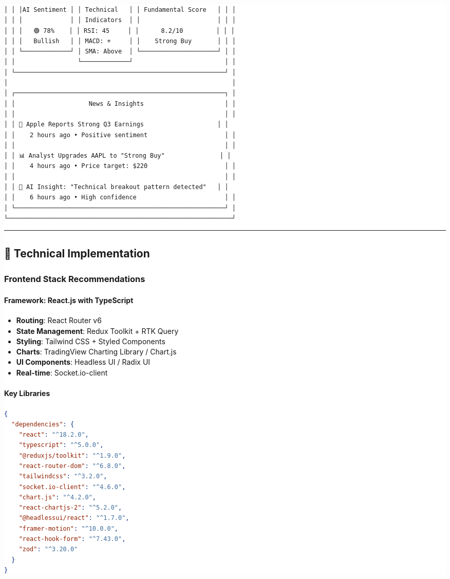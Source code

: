 ```
│ │ │AI Sentiment │ │ Technical   │ │ Fundamental Score   │ │ │
│ │ │             │ │ Indicators  │ │                     │ │ │
│ │ │   🟢 78%    │ │ RSI: 45     │ │      8.2/10         │ │ │
│ │ │   Bullish   │ │ MACD: +     │ │    Strong Buy       │ │ │
│ │ └─────────────┘ │ SMA: Above  │ └─────────────────────┘ │ │
│ │                 └─────────────┘                         │ │
│ └─────────────────────────────────────────────────────────┘ │
│                                                             │
│ ┌─────────────────────────────────────────────────────────┐ │
│ │                    News & Insights                      │ │
│ │                                                         │ │
│ │ 📰 Apple Reports Strong Q3 Earnings                    │ │
│ │    2 hours ago • Positive sentiment                     │ │
│ │                                                         │ │
│ │ 📊 Analyst Upgrades AAPL to "Strong Buy"               │ │
│ │    4 hours ago • Price target: $220                     │ │
│ │                                                         │ │
│ │ 🤖 AI Insight: "Technical breakout pattern detected"   │ │
│ │    6 hours ago • High confidence                        │ │
│ └─────────────────────────────────────────────────────────┘ │
└─────────────────────────────────────────────────────────────┘
```

---

## 🔧 Technical Implementation

### **Frontend Stack Recommendations**

#### **Framework**: React.js with TypeScript
- **Routing**: React Router v6
- **State Management**: Redux Toolkit + RTK Query
- **Styling**: Tailwind CSS + Styled Components
- **Charts**: TradingView Charting Library / Chart.js
- **UI Components**: Headless UI / Radix UI
- **Real-time**: Socket.io-client

#### **Key Libraries**
```json
{
  "dependencies": {
    "react": "^18.2.0",
    "typescript": "^5.0.0",
    "@reduxjs/toolkit": "^1.9.0",
    "react-router-dom": "^6.8.0",
    "tailwindcss": "^3.2.0",
    "socket.io-client": "^4.6.0",
    "chart.js": "^4.2.0",
    "react-chartjs-2": "^5.2.0",
    "@headlessui/react": "^1.7.0",
    "framer-motion": "^10.0.0",
    "react-hook-form": "^7.43.0",
    "zod": "^3.20.0"
  }
}
```
